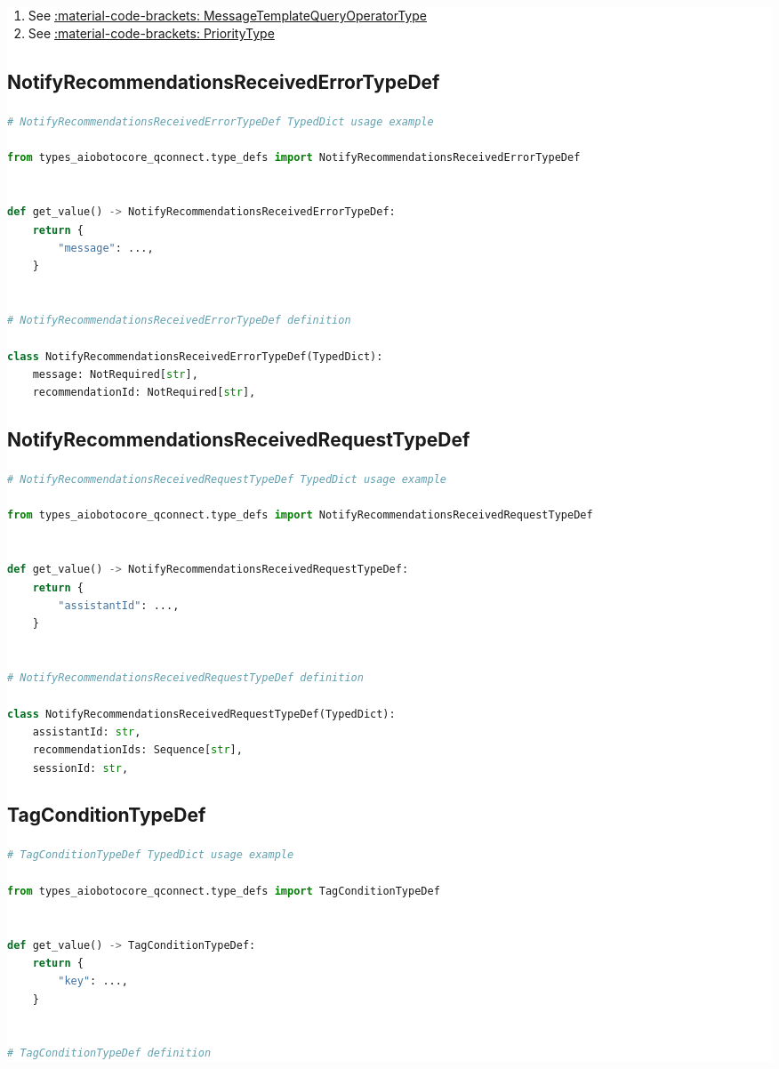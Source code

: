 1. See [:material-code-brackets: MessageTemplateQueryOperatorType](./literals.md#messagetemplatequeryoperatortype)
2. See [:material-code-brackets: PriorityType](./literals.md#prioritytype)

## NotifyRecommendationsReceivedErrorTypeDef

```python
# NotifyRecommendationsReceivedErrorTypeDef TypedDict usage example

from types_aiobotocore_qconnect.type_defs import NotifyRecommendationsReceivedErrorTypeDef


def get_value() -> NotifyRecommendationsReceivedErrorTypeDef:
    return {
        "message": ...,
    }


# NotifyRecommendationsReceivedErrorTypeDef definition

class NotifyRecommendationsReceivedErrorTypeDef(TypedDict):
    message: NotRequired[str],
    recommendationId: NotRequired[str],
```


## NotifyRecommendationsReceivedRequestTypeDef

```python
# NotifyRecommendationsReceivedRequestTypeDef TypedDict usage example

from types_aiobotocore_qconnect.type_defs import NotifyRecommendationsReceivedRequestTypeDef


def get_value() -> NotifyRecommendationsReceivedRequestTypeDef:
    return {
        "assistantId": ...,
    }


# NotifyRecommendationsReceivedRequestTypeDef definition

class NotifyRecommendationsReceivedRequestTypeDef(TypedDict):
    assistantId: str,
    recommendationIds: Sequence[str],
    sessionId: str,
```


## TagConditionTypeDef

```python
# TagConditionTypeDef TypedDict usage example

from types_aiobotocore_qconnect.type_defs import TagConditionTypeDef


def get_value() -> TagConditionTypeDef:
    return {
        "key": ...,
    }


# TagConditionTypeDef definition

```